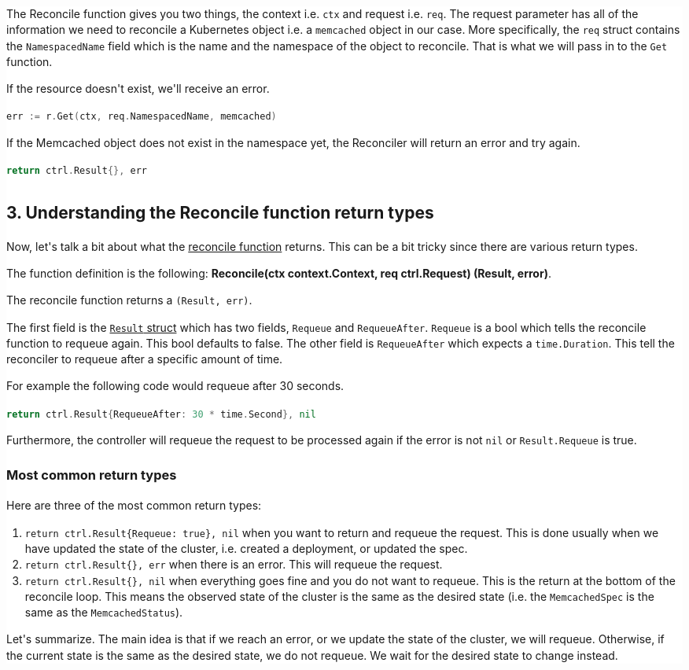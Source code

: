 The Reconcile function gives you two things, the context i.e. `ctx` and request i.e. `req`. 
The request parameter has all of the information we need to reconcile a Kubernetes object i.e. a
`memcached` object in our case. More specifically, the `req` struct contains the `NamespacedName` field which is the name and the namespace 
of the object to reconcile. That is what we will pass in to the `Get` function.

If the resource doesn't exist, we'll receive an error.
```go
err := r.Get(ctx, req.NamespacedName, memcached)
```

If the Memcached object does not exist in the namespace yet, the Reconciler will return an error and try again.
```go
return ctrl.Result{}, err
```

## 3. Understanding the Reconcile function return types

Now, let's talk a bit about what the [reconcile function](https://pkg.go.dev/sigs.k8s.io/controller-runtime/pkg/reconcile#Reconciler) returns. This can be a bit 
tricky since there are various return types. 

The function definition is the following: <b>Reconcile(ctx context.Context, req ctrl.Request) (Result, error)</b>.

The reconcile function returns a `(Result, err)`.

The first field is the [`Result` struct](https://pkg.go.dev/sigs.k8s.io/controller-runtime/pkg/reconcile#Result) which has two fields, `Requeue` and `RequeueAfter`. `Requeue` is a bool which tells 
the reconcile function to requeue again. This bool defaults to false. The other field is 
`RequeueAfter` which expects a `time.Duration`. This tell the reconciler to requeue after a specific amount of time. 

For example the following code would requeue after 30 seconds.
```go
return ctrl.Result{RequeueAfter: 30 * time.Second}, nil
```

Furthermore, the controller will requeue the request to be processed again if the error is not `nil` or `Result.Requeue` is true.

### Most common return types

Here are three of the most common return types:

1. `return ctrl.Result{Requeue: true}, nil` when you want to return and requeue the request. This is done usually when we have updated the state of the cluster, i.e. created a deployment, or updated the spec. 
2. `return ctrl.Result{}, err` when there is an error. This will requeue the request.
3. `return ctrl.Result{}, nil` when everything goes fine and you do not want to requeue. This is
the return at the bottom of the reconcile loop. This means the observed state of the 
cluster is the same as the desired state (i.e. the `MemcachedSpec` is the same as the `MemcachedStatus`).

Let's summarize. The main idea is that if we reach an error, or we update the state of the cluster, we will requeue. 
Otherwise, if the current state is the same as the desired state, we do not requeue. We wait for the desired state to
change instead.
